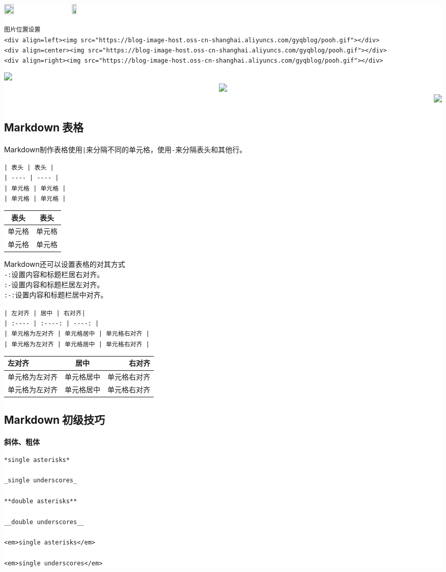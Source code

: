 <img src="https://blog-image-host.oss-cn-shanghai.aliyuncs.com/gyqblog/pooh.gif" width="15%" height="10%"> 
<img src="https://blog-image-host.oss-cn-shanghai.aliyuncs.com/gyqblog/pooh.gif" width="10%" height="15%">   
  

```   
图片位置设置  
<div align=left><img src="https://blog-image-host.oss-cn-shanghai.aliyuncs.com/gyqblog/pooh.gif"></div>
<div align=center><img src="https://blog-image-host.oss-cn-shanghai.aliyuncs.com/gyqblog/pooh.gif"></div>
<div align=right><img src="https://blog-image-host.oss-cn-shanghai.aliyuncs.com/gyqblog/pooh.gif"></div>
```   
<div align=left><img src="https://blog-image-host.oss-cn-shanghai.aliyuncs.com/gyqblog/pooh.gif"></div>
<div align=center><img src="https://blog-image-host.oss-cn-shanghai.aliyuncs.com/gyqblog/pooh.gif"></div>
<div align=right><img src="https://blog-image-host.oss-cn-shanghai.aliyuncs.com/gyqblog/pooh.gif"></div>


## Markdown 表格   
Markdown制作表格使用`|`来分隔不同的单元格，使用`-`来分隔表头和其他行。   
```  
| 表头 | 表头 |   
| ---- | ---- |   
| 单元格 | 单元格 |   
| 单元格 | 单元格 |
```

| 表头 | 表头 |   
| ---- | ---- |   
| 单元格 | 单元格 |   
| 单元格 | 单元格 |   

Markdown还可以设置表格的对其方式  
`-:`设置内容和标题栏居右对齐。  
`:-`设置内容和标题栏居左对齐。  
`:-:`设置内容和标题栏居中对齐。  
```  
| 左对齐 | 居中 | 右对齐|  
| :---- | :----: | ----: |   
| 单元格为左对齐 | 单元格居中 | 单元格右对齐 |   
| 单元格为左对齐 | 单元格居中 | 单元格右对齐 |
```  
| 左对齐 | 居中 | 右对齐|  
| :---- | :----: | ----: |   
| 单元格为左对齐 | 单元格居中 | 单元格右对齐 |   
| 单元格为左对齐 | 单元格居中 | 单元格右对齐 |   
## Markdown 初级技巧  
**斜体、粗体**
```   
*single asterisks*

_single underscores_

**double asterisks**

__double underscores__  

<em>single asterisks</em>

<em>single underscores</em>
```